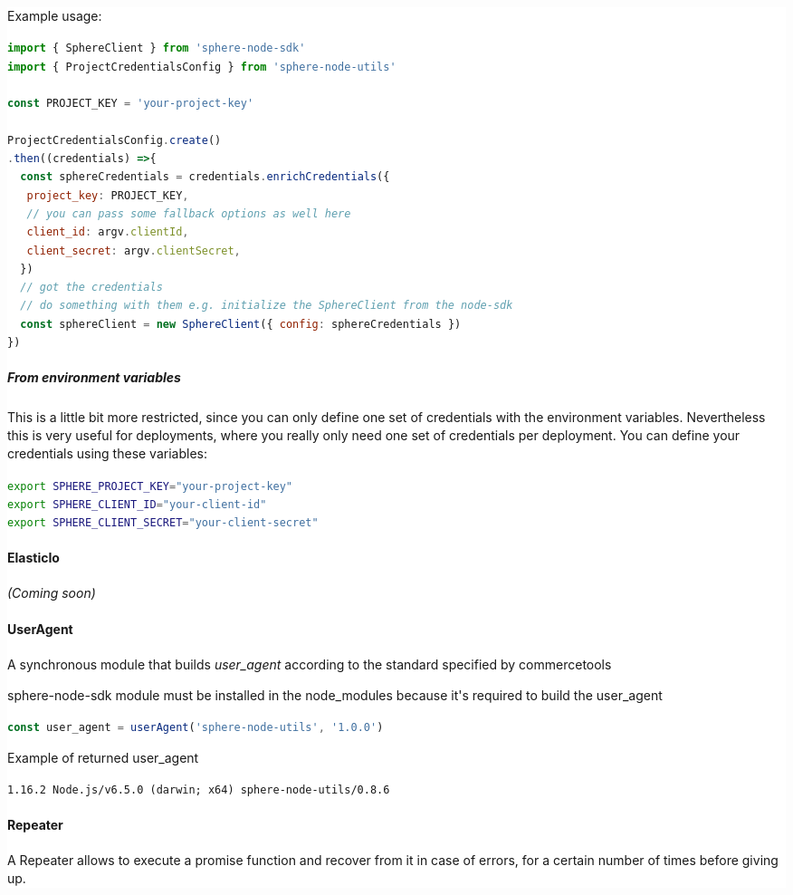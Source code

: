 Example usage:
```js
import { SphereClient } from 'sphere-node-sdk'
import { ProjectCredentialsConfig } from 'sphere-node-utils'

const PROJECT_KEY = 'your-project-key'

ProjectCredentialsConfig.create()
.then((credentials) =>{
  const sphereCredentials = credentials.enrichCredentials({
   project_key: PROJECT_KEY,
   // you can pass some fallback options as well here
   client_id: argv.clientId,
   client_secret: argv.clientSecret,
  })
  // got the credentials
  // do something with them e.g. initialize the SphereClient from the node-sdk
  const sphereClient = new SphereClient({ config: sphereCredentials })
})
```

##### From environment variables

This is a little bit more restricted, since you can only define one set of credentials with the environment variables. Nevertheless this is very useful for deployments, where you really only need one set of credentials per deployment.
You can define your credentials using these variables:

```sh
export SPHERE_PROJECT_KEY="your-project-key"
export SPHERE_CLIENT_ID="your-client-id"
export SPHERE_CLIENT_SECRET="your-client-secret"
```

#### ElasticIo
_(Coming soon)_

#### UserAgent
A synchronous module that builds _user\_agent_ according to the standard specified by commercetools

sphere-node-sdk module must be installed in the node_modules because it's required to build the user_agent

```js
const user_agent = userAgent('sphere-node-utils', '1.0.0')
```

Example of returned user_agent
```
1.16.2 Node.js/v6.5.0 (darwin; x64) sphere-node-utils/0.8.6
```

#### Repeater
A Repeater allows to execute a promise function and recover from it in case of errors, for a certain number of times before giving up.

